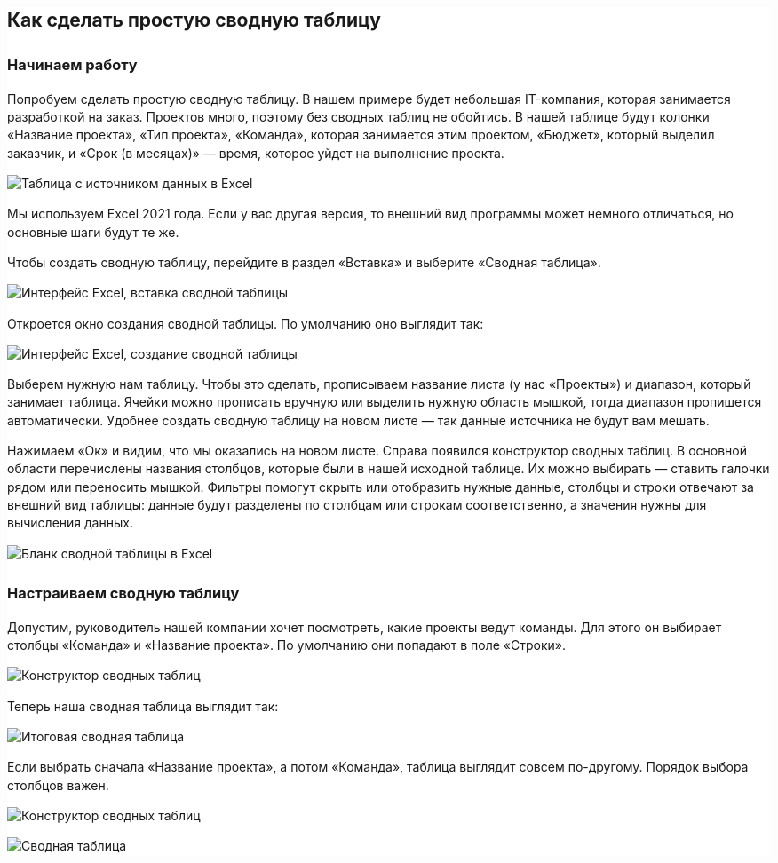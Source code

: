 
## Как сделать простую сводную таблицу

### Начинаем работу

Попробуем сделать простую сводную таблицу. В нашем примере будет небольшая IT-компания, которая занимается разработкой на заказ. Проектов много, поэтому без сводных таблиц не обойтись. В нашей таблице будут колонки «Название проекта», «Тип проекта», «Команда», которая занимается этим проектом, «Бюджет», который выделил заказчик, и «Срок (в месяцах)» — время, которое уйдет на выполнение проекта. 

![Таблица с источником данных в Excel](https://blog.skillfactory.ru/wp-content/uploads/2024/01/svodnaya-tablitsa-1.jpeg)

Мы используем Excel 2021 года. Если у вас другая версия, то внешний вид программы может немного отличаться, но основные шаги будут те же. 

Чтобы создать сводную таблицу, перейдите в раздел «Вставка» и выберите «Сводная таблица». 

![Интерфейс Excel, вставка сводной таблицы](https://blog.skillfactory.ru/wp-content/uploads/2024/01/svodnaya-tablitsa-2.jpeg)

Откроется окно создания сводной таблицы. По умолчанию оно выглядит так:

![Интерфейс Excel, создание сводной таблицы](https://blog.skillfactory.ru/wp-content/uploads/2024/01/svodnaya-tablitsa-3.jpeg)

Выберем нужную нам таблицу. Чтобы это сделать, прописываем название листа (у нас «Проекты») и диапазон, который занимает таблица. Ячейки можно прописать вручную или выделить нужную область мышкой, тогда диапазон пропишется автоматически. Удобнее создать сводную таблицу на новом листе — так данные источника не будут вам мешать.

Нажимаем «Ок» и видим, что мы оказались на новом листе. Справа появился конструктор сводных таблиц. В основной области перечислены названия столбцов, которые были в нашей исходной таблице. Их можно выбирать — ставить галочки рядом или переносить мышкой. Фильтры помогут скрыть или отобразить нужные данные, столбцы и строки отвечают за внешний вид таблицы: данные будут разделены по столбцам или строкам соответственно, а значения нужны для вычисления данных. 

![Бланк сводной таблицы в Excel](https://blog.skillfactory.ru/wp-content/uploads/2024/01/svodnaya-tablitsa-5.jpeg)

### Настраиваем сводную таблицу

Допустим, руководитель нашей компании хочет посмотреть, какие проекты ведут команды. Для этого он выбирает столбцы «Команда» и «Название проекта». По умолчанию они попадают в поле «Строки».

![Конструктор сводных таблиц](https://blog.skillfactory.ru/wp-content/uploads/2024/01/svodnaya-tablitsa-6.jpeg)

Теперь наша сводная таблица выглядит так:

![Итоговая сводная таблица](https://blog.skillfactory.ru/wp-content/uploads/2024/01/svodnaya-tablitsa-7.jpeg)

Если выбрать сначала «Название проекта», а потом «Команда», таблица выглядит совсем по-другому. Порядок выбора столбцов важен.

![Конструктор сводных таблиц](https://blog.skillfactory.ru/wp-content/uploads/2024/01/svodnaya-tablitsa-8-3.jpeg)

![Сводная таблица](https://blog.skillfactory.ru/wp-content/uploads/2024/01/svodnaya-tablitsa-9-2.jpeg)
